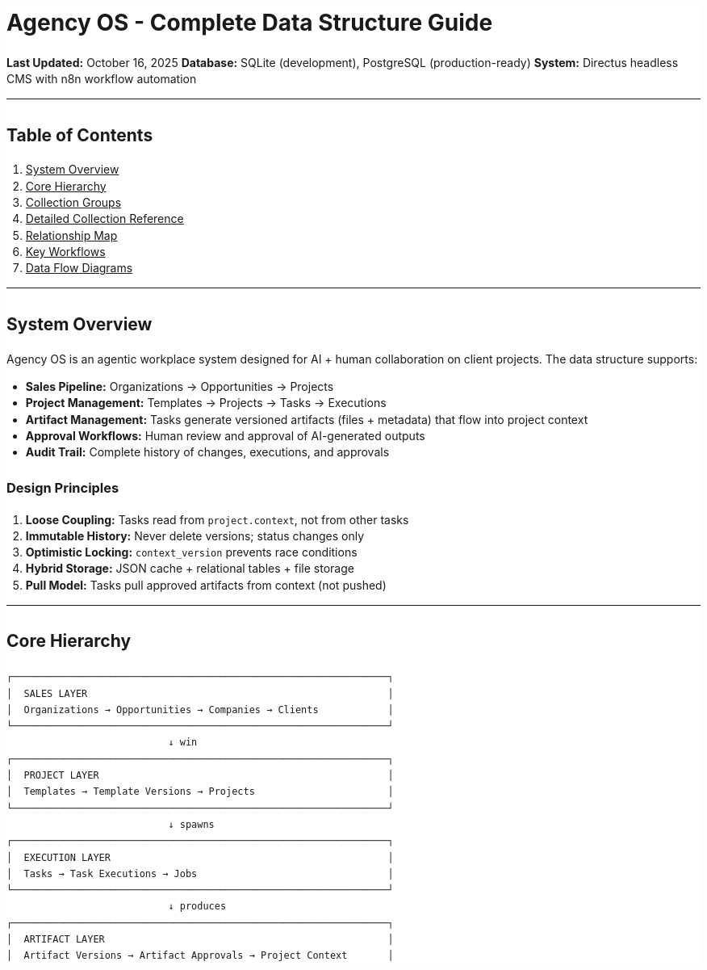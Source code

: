 # Agency OS - Complete Data Structure Guide

**Last Updated:** October 16, 2025
**Database:** SQLite (development), PostgreSQL (production-ready)
**System:** Directus headless CMS with n8n workflow automation

---

## Table of Contents

1. [System Overview](#system-overview)
2. [Core Hierarchy](#core-hierarchy)
3. [Collection Groups](#collection-groups)
4. [Detailed Collection Reference](#detailed-collection-reference)
5. [Relationship Map](#relationship-map)
6. [Key Workflows](#key-workflows)
7. [Data Flow Diagrams](#data-flow-diagrams)

---

## System Overview

Agency OS is an agentic workplace system designed for AI + human collaboration on client projects. The data structure supports:

- **Sales Pipeline:** Organizations → Opportunities → Projects
- **Project Management:** Templates → Projects → Tasks → Executions
- **Artifact Management:** Tasks generate versioned artifacts (files + metadata) that flow into project context
- **Approval Workflows:** Human review and approval of AI-generated outputs
- **Audit Trail:** Complete history of changes, executions, and approvals

### Design Principles

1. **Loose Coupling:** Tasks read from `project.context`, not from other tasks
2. **Immutable History:** Never delete versions; status changes only
3. **Optimistic Locking:** `context_version` prevents race conditions
4. **Hybrid Storage:** JSON cache + relational tables + file storage
5. **Pull Model:** Tasks pull approved artifacts from context (not pushed)

---

## Core Hierarchy

```
┌─────────────────────────────────────────────────────────────────┐
│  SALES LAYER                                                    │
│  Organizations → Opportunities → Companies → Clients            │
└─────────────────────────────────────────────────────────────────┘
                            ↓ win
┌─────────────────────────────────────────────────────────────────┐
│  PROJECT LAYER                                                  │
│  Templates → Template Versions → Projects                       │
└─────────────────────────────────────────────────────────────────┘
                            ↓ spawns
┌─────────────────────────────────────────────────────────────────┐
│  EXECUTION LAYER                                                │
│  Tasks → Task Executions → Jobs                                 │
└─────────────────────────────────────────────────────────────────┘
                            ↓ produces
┌─────────────────────────────────────────────────────────────────┐
│  ARTIFACT LAYER                                                 │
│  Artifact Versions → Artifact Approvals → Project Context       │
```